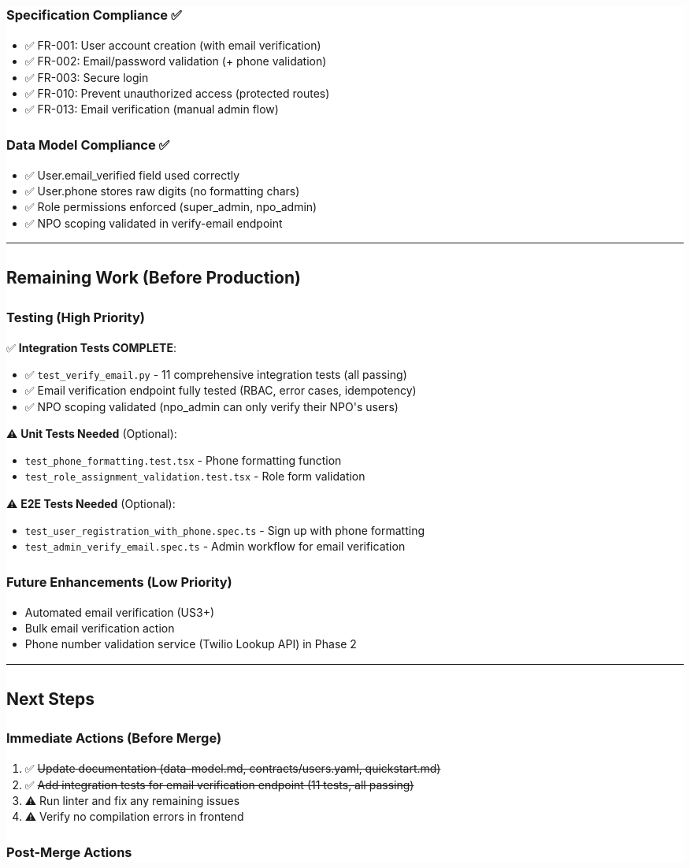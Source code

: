 ### Specification Compliance ✅
- ✅ FR-001: User account creation (with email verification)
- ✅ FR-002: Email/password validation (+ phone validation)
- ✅ FR-003: Secure login
- ✅ FR-010: Prevent unauthorized access (protected routes)
- ✅ FR-013: Email verification (manual admin flow)

### Data Model Compliance ✅
- ✅ User.email_verified field used correctly
- ✅ User.phone stores raw digits (no formatting chars)
- ✅ Role permissions enforced (super_admin, npo_admin)
- ✅ NPO scoping validated in verify-email endpoint

---

## Remaining Work (Before Production)

### Testing (High Priority)

✅ **Integration Tests COMPLETE**:

- ✅ `test_verify_email.py` - 11 comprehensive integration tests (all passing)
- ✅ Email verification endpoint fully tested (RBAC, error cases, idempotency)
- ✅ NPO scoping validated (npo_admin can only verify their NPO's users)

⚠️ **Unit Tests Needed** (Optional):

- `test_phone_formatting.test.tsx` - Phone formatting function
- `test_role_assignment_validation.test.tsx` - Role form validation

⚠️ **E2E Tests Needed** (Optional):

- `test_user_registration_with_phone.spec.ts` - Sign up with phone formatting
- `test_admin_verify_email.spec.ts` - Admin workflow for email verification

### Future Enhancements (Low Priority)

- Automated email verification (US3+)
- Bulk email verification action
- Phone number validation service (Twilio Lookup API) in Phase 2

---

## Next Steps

### Immediate Actions (Before Merge)

1. ✅ ~~Update documentation (data-model.md, contracts/users.yaml, quickstart.md)~~
2. ✅ ~~Add integration tests for email verification endpoint (11 tests, all passing)~~
3. ⚠️ Run linter and fix any remaining issues
4. ⚠️ Verify no compilation errors in frontend

### Post-Merge Actions
